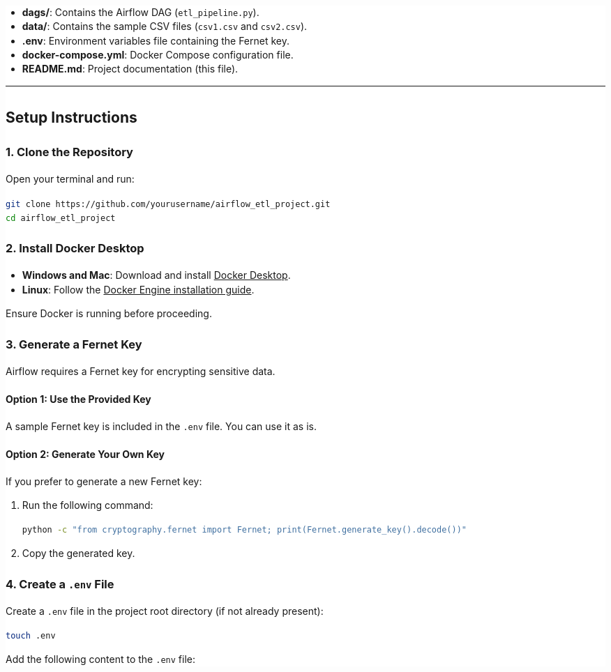 - **dags/**: Contains the Airflow DAG (`etl_pipeline.py`).
- **data/**: Contains the sample CSV files (`csv1.csv` and `csv2.csv`).
- **.env**: Environment variables file containing the Fernet key.
- **docker-compose.yml**: Docker Compose configuration file.
- **README.md**: Project documentation (this file).

---

## **Setup Instructions**

### **1. Clone the Repository**

Open your terminal and run:

```bash
git clone https://github.com/yourusername/airflow_etl_project.git
cd airflow_etl_project
```

### **2. Install Docker Desktop**

- **Windows and Mac**: Download and install [Docker Desktop](https://www.docker.com/products/docker-desktop).
- **Linux**: Follow the [Docker Engine installation guide](https://docs.docker.com/engine/install/).

Ensure Docker is running before proceeding.

### **3. Generate a Fernet Key**

Airflow requires a Fernet key for encrypting sensitive data.

#### **Option 1: Use the Provided Key**

A sample Fernet key is included in the `.env` file. You can use it as is.

#### **Option 2: Generate Your Own Key**

If you prefer to generate a new Fernet key:

1. Run the following command:

   ```bash
   python -c "from cryptography.fernet import Fernet; print(Fernet.generate_key().decode())"
   ```

2. Copy the generated key.

### **4. Create a `.env` File**

Create a `.env` file in the project root directory (if not already present):

```bash
touch .env
```

Add the following content to the `.env` file:
